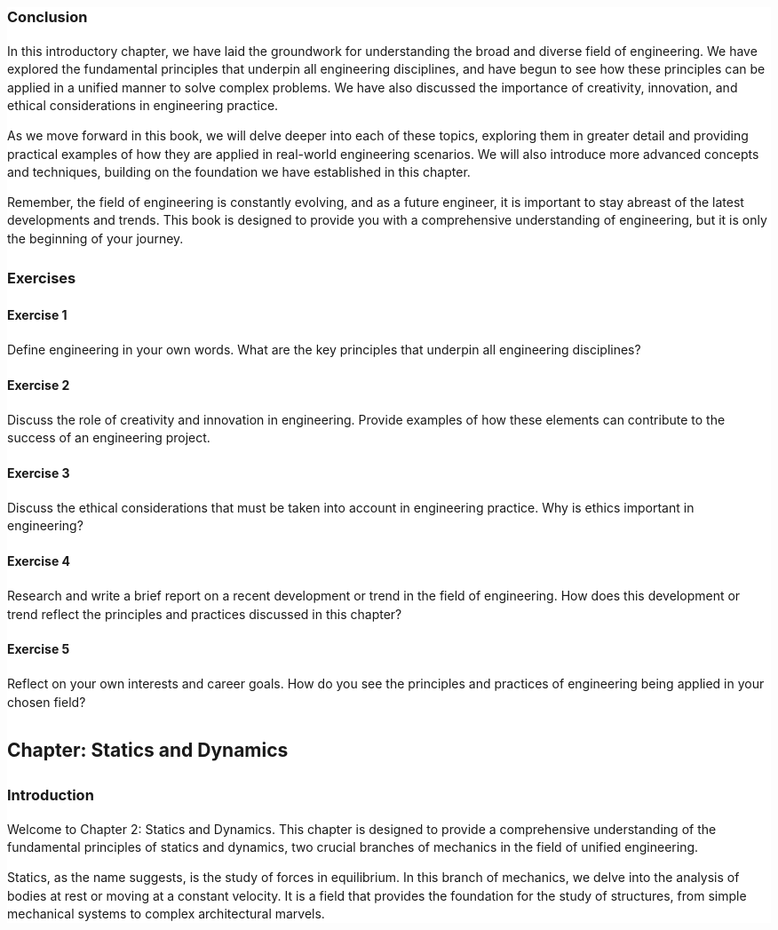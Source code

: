 ### Conclusion

In this introductory chapter, we have laid the groundwork for understanding the broad and diverse field of engineering. We have explored the fundamental principles that underpin all engineering disciplines, and have begun to see how these principles can be applied in a unified manner to solve complex problems. We have also discussed the importance of creativity, innovation, and ethical considerations in engineering practice. 

As we move forward in this book, we will delve deeper into each of these topics, exploring them in greater detail and providing practical examples of how they are applied in real-world engineering scenarios. We will also introduce more advanced concepts and techniques, building on the foundation we have established in this chapter. 

Remember, the field of engineering is constantly evolving, and as a future engineer, it is important to stay abreast of the latest developments and trends. This book is designed to provide you with a comprehensive understanding of engineering, but it is only the beginning of your journey. 

### Exercises

#### Exercise 1
Define engineering in your own words. What are the key principles that underpin all engineering disciplines?

#### Exercise 2
Discuss the role of creativity and innovation in engineering. Provide examples of how these elements can contribute to the success of an engineering project.

#### Exercise 3
Discuss the ethical considerations that must be taken into account in engineering practice. Why is ethics important in engineering?

#### Exercise 4
Research and write a brief report on a recent development or trend in the field of engineering. How does this development or trend reflect the principles and practices discussed in this chapter?

#### Exercise 5
Reflect on your own interests and career goals. How do you see the principles and practices of engineering being applied in your chosen field?

## Chapter: Statics and Dynamics

### Introduction

Welcome to Chapter 2: Statics and Dynamics. This chapter is designed to provide a comprehensive understanding of the fundamental principles of statics and dynamics, two crucial branches of mechanics in the field of unified engineering. 

Statics, as the name suggests, is the study of forces in equilibrium. In this branch of mechanics, we delve into the analysis of bodies at rest or moving at a constant velocity. It is a field that provides the foundation for the study of structures, from simple mechanical systems to complex architectural marvels. 

